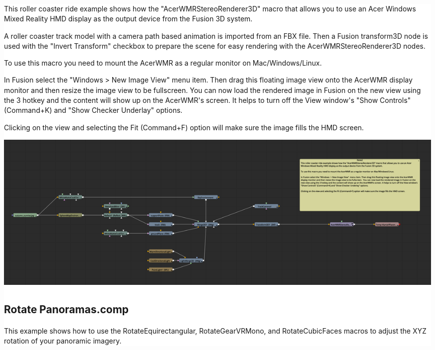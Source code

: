 This roller coaster ride example shows how the "AcerWMRStereoRenderer3D" macro that allows you to use an Acer Windows Mixed Reality HMD display as the output device from the Fusion 3D system. 

A roller coaster track model with a camera path based animation is imported from an FBX file. Then a Fusion transform3D node is used with the "Invert Transform" checkbox to prepare the scene for easy rendering with the AcerWMRStereoRenderer3D nodes.

To use this macro you need to mount the AcerWMR as a regular monitor on Mac/Windows/Linux. 

In Fusion select the "Windows  > New Image View"  menu item. Then drag this floating image view onto the AcerWMR display monitor and then resize the image view to be fullscreen.  You can now load the rendered image in Fusion on the new view using the 3 hotkey and the content will show up on the AcerWMR's screen. It helps to turn off the View window's "Show Controls" (Command+K) and "Show Checker Underlay" options. 

Clicking on the view and selecting the Fit (Command+F) option will make sure the image fills the HMD screen.

![Roller Coaster Ride Acer WMR Rift Stereo Nodes](images/examples-roller-coaster-ride-acer-wmr-stereo-nodes.png)


<a name="rotate-panorama"></a>
## Rotate Panoramas.comp ##

This example shows how to use the RotateEquirectangular, RotateGearVRMono, and RotateCubicFaces macros to adjust the XYZ rotation of your panoramic imagery.
